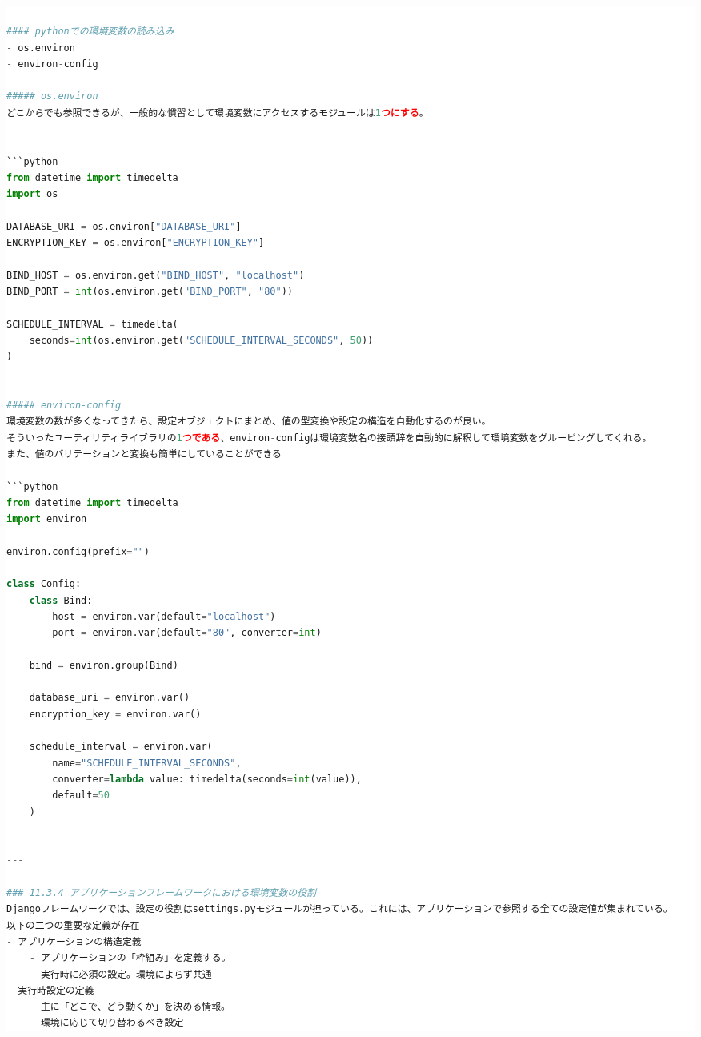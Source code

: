 ```python

#### pythonでの環境変数の読み込み
- os.environ
- environ-config

##### os.environ
どこからでも参照できるが、一般的な慣習として環境変数にアクセスするモジュールは1つにする。


```python
from datetime import timedelta
import os

DATABASE_URI = os.environ["DATABASE_URI"]
ENCRYPTION_KEY = os.environ["ENCRYPTION_KEY"]

BIND_HOST = os.environ.get("BIND_HOST", "localhost")
BIND_PORT = int(os.environ.get("BIND_PORT", "80"))

SCHEDULE_INTERVAL = timedelta(
    seconds=int(os.environ.get("SCHEDULE_INTERVAL_SECONDS", 50))
)


##### environ-config
環境変数の数が多くなってきたら、設定オブジェクトにまとめ、値の型変換や設定の構造を自動化するのが良い。  
そういったユーティリティライブラリの1つである、environ-configは環境変数名の接頭辞を自動的に解釈して環境変数をグルーピングしてくれる。  
また、値のバリテーションと変換も簡単にしていることができる  

```python
from datetime import timedelta
import environ

environ.config(prefix="")

class Config:
    class Bind:
        host = environ.var(default="localhost")
        port = environ.var(default="80", converter=int)

    bind = environ.group(Bind)

    database_uri = environ.var()
    encryption_key = environ.var()

    schedule_interval = environ.var(
        name="SCHEDULE_INTERVAL_SECONDS",
        converter=lambda value: timedelta(seconds=int(value)),
        default=50
    )


---

### 11.3.4 アプリケーションフレームワークにおける環境変数の役割
Djangoフレームワークでは、設定の役割はsettings.pyモジュールが担っている。これには、アプリケーションで参照する全ての設定値が集まれている。
以下の二つの重要な定義が存在
- アプリケーションの構造定義
    - アプリケーションの「枠組み」を定義する。 
    - 実行時に必須の設定。環境によらず共通
- 実行時設定の定義
    - 主に「どこで、どう動くか」を決める情報。  
    - 環境に応じて切り替わるべき設定
```